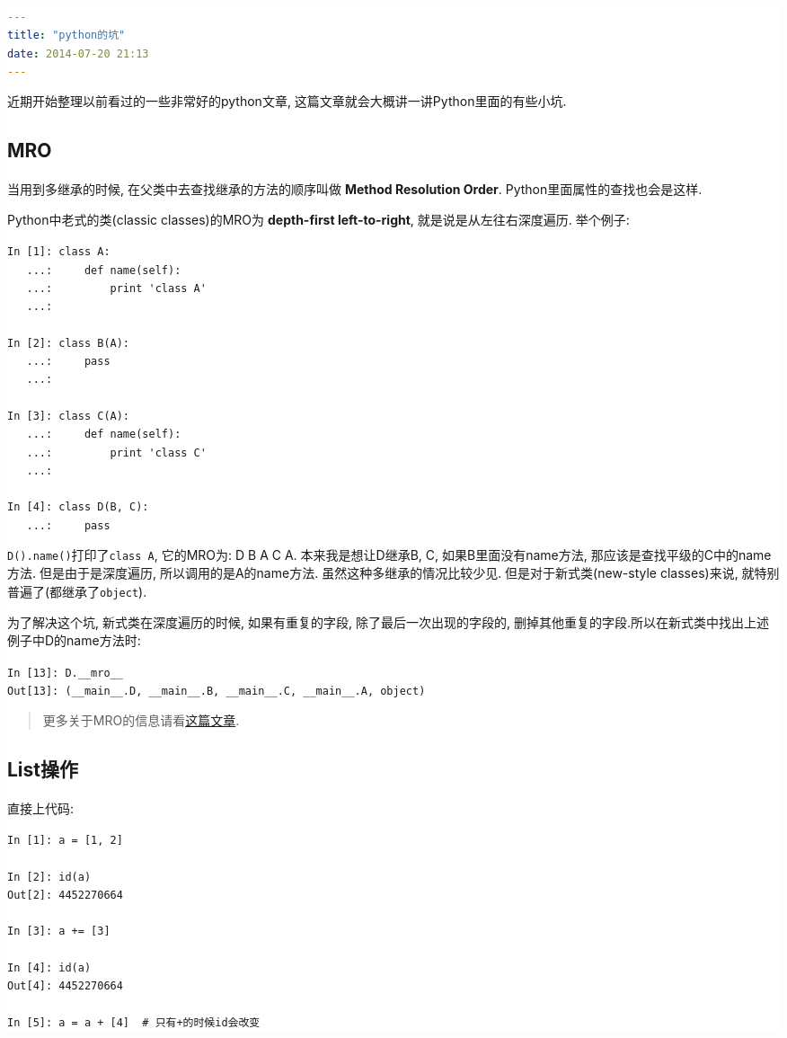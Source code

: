 ```yaml
---
title: "python的坑"
date: 2014-07-20 21:13
---
```


近期开始整理以前看过的一些非常好的python文章, 这篇文章就会大概讲一讲Python里面的有些小坑.

## MRO

当用到多继承的时候, 在父类中去查找继承的方法的顺序叫做 **Method Resolution Order**. Python里面属性的查找也会是这样.

Python中老式的类(classic classes)的MRO为 **depth-first left-to-right**, 就是说是从左往右深度遍历. 举个例子:

    In [1]: class A:
       ...:     def name(self):
       ...:         print 'class A'
       ...:

    In [2]: class B(A):
       ...:     pass
       ...:

    In [3]: class C(A):
       ...:     def name(self):
       ...:         print 'class C'
       ...:

    In [4]: class D(B, C):
       ...:     pass

`D().name()`打印了`class A`, 它的MRO为: D B A C A. 本来我是想让D继承B, C, 如果B里面没有name方法, 那应该是查找平级的C中的name方法. 但是由于是深度遍历, 所以调用的是A的name方法. 虽然这种多继承的情况比较少见. 但是对于新式类(new-style classes)来说, 就特别普遍了(都继承了`object`).

为了解决这个坑, 新式类在深度遍历的时候, 如果有重复的字段, 除了最后一次出现的字段的, 删掉其他重复的字段.所以在新式类中找出上述例子中D的name方法时:

    In [13]: D.__mro__
    Out[13]: (__main__.D, __main__.B, __main__.C, __main__.A, object)

> 更多关于MRO的信息请看[这篇文章](http://python-history.blogspot.ru/2010/06/method-resolution-order.html).

## List操作

直接上代码:

    In [1]: a = [1, 2]

    In [2]: id(a)
    Out[2]: 4452270664

    In [3]: a += [3]

    In [4]: id(a)
    Out[4]: 4452270664

    In [5]: a = a + [4]  # 只有+的时候id会改变
